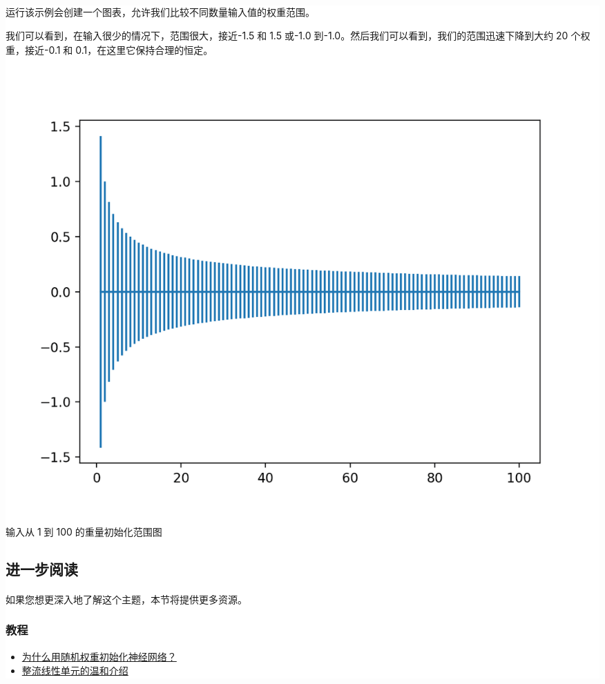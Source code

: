 运行该示例会创建一个图表，允许我们比较不同数量输入值的权重范围。

我们可以看到，在输入很少的情况下，范围很大，接近-1.5 和 1.5 或-1.0 到-1.0。然后我们可以看到，我们的范围迅速下降到大约 20 个权重，接近-0.1 和 0.1，在这里它保持合理的恒定。

![Plot of Range of He Weight Initialization With Inputs From One to One Hundred](img/5c4876a795bfd2b59f357c306aefe771.png)

输入从 1 到 100 的重量初始化范围图

## 进一步阅读

如果您想更深入地了解这个主题，本节将提供更多资源。

### 教程

*   [为什么用随机权重初始化神经网络？](https://machinelearningmastery.com/why-initialize-a-neural-network-with-random-weights/)
*   [整流线性单元的温和介绍](https://machinelearningmastery.com/rectified-linear-activation-function-for-deep-learning-neural-networks/)
